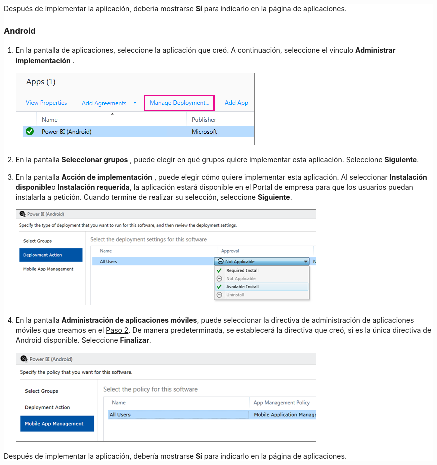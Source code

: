 Después de implementar la aplicación, debería mostrarse **Sí** para indicarlo en la página de aplicaciones.

### <a name="android"></a>Android
1. En la pantalla de aplicaciones, seleccione la aplicación que creó. A continuación, seleccione el vínculo **Administrar implementación** .
   
    ![](media/service-admin-mobile-intune/intune-deploy-android1.png)
2. En la pantalla **Seleccionar grupos** , puede elegir en qué grupos quiere implementar esta aplicación. Seleccione **Siguiente**.
3. En la pantalla **Acción de implementación** , puede elegir cómo quiere implementar esta aplicación. Al seleccionar **Instalación disponible**o **Instalación requerida**, la aplicación estará disponible en el Portal de empresa para que los usuarios puedan instalarla a petición. Cuando termine de realizar su selección, seleccione **Siguiente**.
   
    ![](media/service-admin-mobile-intune/intune-deploy-android2.png)
4. En la pantalla **Administración de aplicaciones móviles**, puede seleccionar la directiva de administración de aplicaciones móviles que creamos en el [Paso 2](#step-2-create-a-mobile-application-management-policy). De manera predeterminada, se establecerá la directiva que creó, si es la única directiva de Android disponible. Seleccione **Finalizar**.
   
    ![](media/service-admin-mobile-intune/intune-deploy-android3.png)

Después de implementar la aplicación, debería mostrarse **Sí** para indicarlo en la página de aplicaciones.
